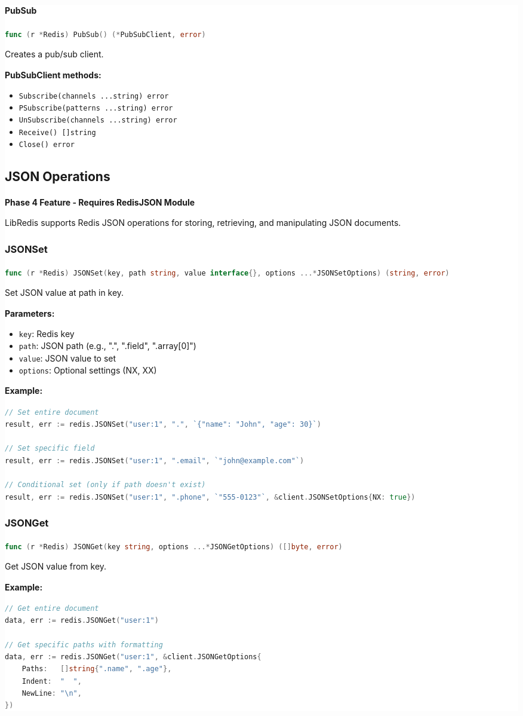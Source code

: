 #### PubSub

```go
func (r *Redis) PubSub() (*PubSubClient, error)
```

Creates a pub/sub client.

**PubSubClient methods:**
- `Subscribe(channels ...string) error`
- `PSubscribe(patterns ...string) error`
- `UnSubscribe(channels ...string) error`
- `Receive() []string`
- `Close() error`

## JSON Operations

**Phase 4 Feature - Requires RedisJSON Module**

LibRedis supports Redis JSON operations for storing, retrieving, and manipulating JSON documents.

### JSONSet

```go
func (r *Redis) JSONSet(key, path string, value interface{}, options ...*JSONSetOptions) (string, error)
```

Set JSON value at path in key.

**Parameters:**
- `key`: Redis key
- `path`: JSON path (e.g., ".", ".field", ".array[0]")
- `value`: JSON value to set
- `options`: Optional settings (NX, XX)

**Example:**
```go
// Set entire document
result, err := redis.JSONSet("user:1", ".", `{"name": "John", "age": 30}`)

// Set specific field
result, err := redis.JSONSet("user:1", ".email", `"john@example.com"`)

// Conditional set (only if path doesn't exist)
result, err := redis.JSONSet("user:1", ".phone", `"555-0123"`, &client.JSONSetOptions{NX: true})
```

### JSONGet

```go
func (r *Redis) JSONGet(key string, options ...*JSONGetOptions) ([]byte, error)
```

Get JSON value from key.

**Example:**
```go
// Get entire document
data, err := redis.JSONGet("user:1")

// Get specific paths with formatting
data, err := redis.JSONGet("user:1", &client.JSONGetOptions{
    Paths:   []string{".name", ".age"},
    Indent:  "  ",
    NewLine: "\n",
})
```
